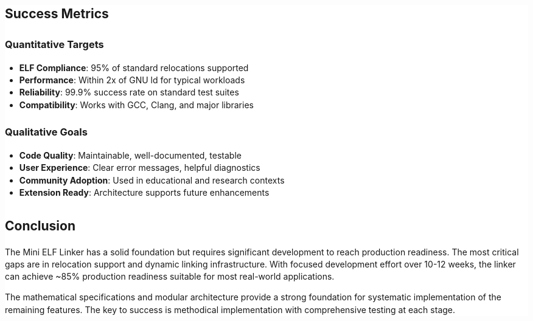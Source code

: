 ## Success Metrics

### Quantitative Targets
- **ELF Compliance**: 95% of standard relocations supported
- **Performance**: Within 2x of GNU ld for typical workloads
- **Reliability**: 99.9% success rate on standard test suites
- **Compatibility**: Works with GCC, Clang, and major libraries

### Qualitative Goals
- **Code Quality**: Maintainable, well-documented, testable
- **User Experience**: Clear error messages, helpful diagnostics
- **Community Adoption**: Used in educational and research contexts
- **Extension Ready**: Architecture supports future enhancements

## Conclusion

The Mini ELF Linker has a solid foundation but requires significant development to reach production readiness. The most critical gaps are in relocation support and dynamic linking infrastructure. With focused development effort over 10-12 weeks, the linker can achieve ~85% production readiness suitable for most real-world applications.

The mathematical specifications and modular architecture provide a strong foundation for systematic implementation of the remaining features. The key to success is methodical implementation with comprehensive testing at each stage.